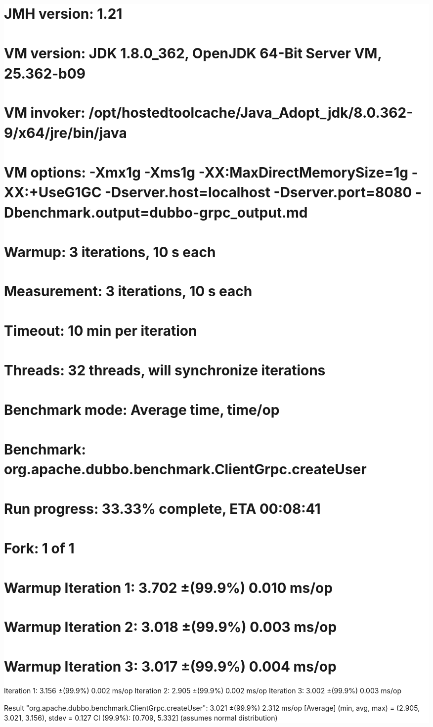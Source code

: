 
# JMH version: 1.21
# VM version: JDK 1.8.0_362, OpenJDK 64-Bit Server VM, 25.362-b09
# VM invoker: /opt/hostedtoolcache/Java_Adopt_jdk/8.0.362-9/x64/jre/bin/java
# VM options: -Xmx1g -Xms1g -XX:MaxDirectMemorySize=1g -XX:+UseG1GC -Dserver.host=localhost -Dserver.port=8080 -Dbenchmark.output=dubbo-grpc_output.md
# Warmup: 3 iterations, 10 s each
# Measurement: 3 iterations, 10 s each
# Timeout: 10 min per iteration
# Threads: 32 threads, will synchronize iterations
# Benchmark mode: Average time, time/op
# Benchmark: org.apache.dubbo.benchmark.ClientGrpc.createUser

# Run progress: 33.33% complete, ETA 00:08:41
# Fork: 1 of 1
# Warmup Iteration   1: 3.702 ±(99.9%) 0.010 ms/op
# Warmup Iteration   2: 3.018 ±(99.9%) 0.003 ms/op
# Warmup Iteration   3: 3.017 ±(99.9%) 0.004 ms/op
Iteration   1: 3.156 ±(99.9%) 0.002 ms/op
Iteration   2: 2.905 ±(99.9%) 0.002 ms/op
Iteration   3: 3.002 ±(99.9%) 0.003 ms/op


Result "org.apache.dubbo.benchmark.ClientGrpc.createUser":
  3.021 ±(99.9%) 2.312 ms/op [Average]
  (min, avg, max) = (2.905, 3.021, 3.156), stdev = 0.127
  CI (99.9%): [0.709, 5.332] (assumes normal distribution)
